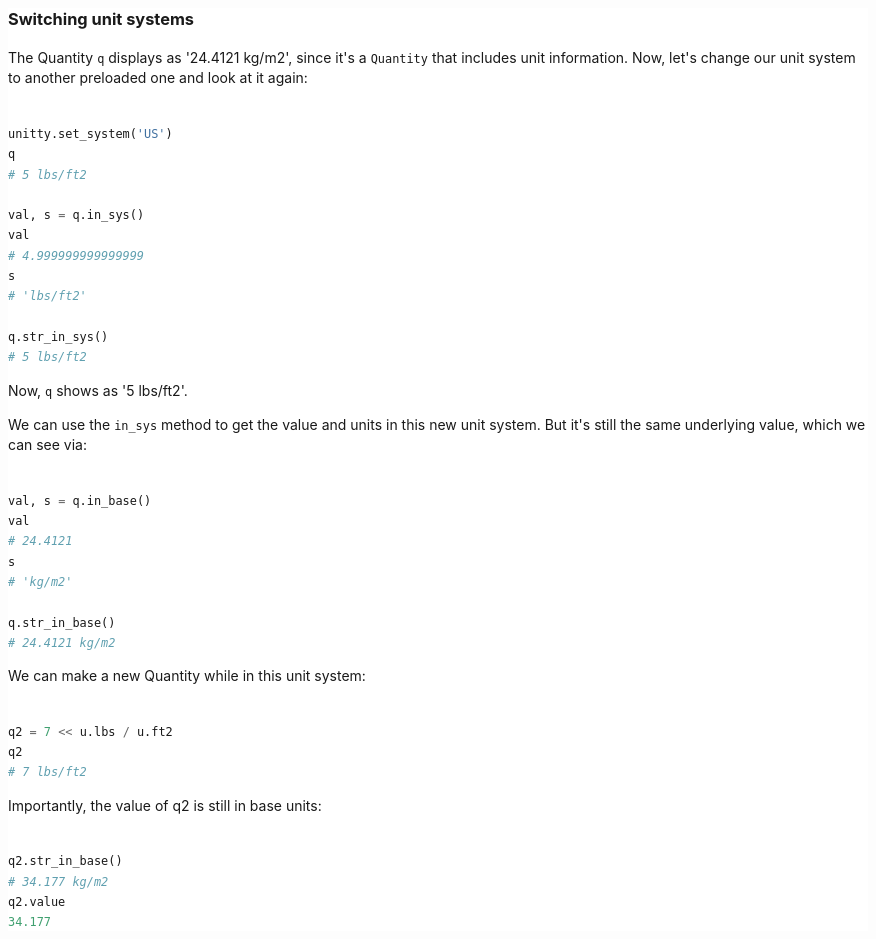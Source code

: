 ### Switching unit systems

The Quantity `q` displays as '24.4121 kg/m2', since it's a `Quantity` that
includes unit information. Now, let's change our unit system to another
preloaded one and look at it again:

```python

unitty.set_system('US')
q
# 5 lbs/ft2

val, s = q.in_sys()
val
# 4.999999999999999
s
# 'lbs/ft2'

q.str_in_sys()
# 5 lbs/ft2

```

Now, `q` shows as '5 lbs/ft2'. 

We can use the `in_sys` method to get the 
value and units in this new unit system. But it's still the same underlying
value, which we can see via:

```python

val, s = q.in_base()
val
# 24.4121
s
# 'kg/m2'

q.str_in_base()
# 24.4121 kg/m2

```

We can make a new Quantity while in this unit system:

```python

q2 = 7 << u.lbs / u.ft2
q2
# 7 lbs/ft2

```

Importantly, the value of q2 is still in base units:

```python

q2.str_in_base()
# 34.177 kg/m2
q2.value
34.177

```
